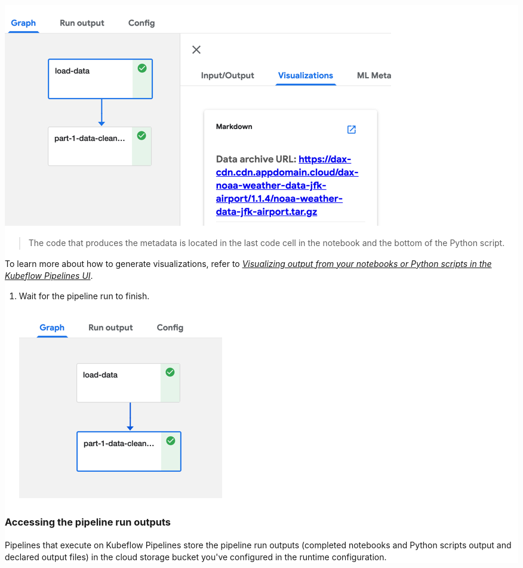    ![Review visualizations](doc/images/review_visualization_in_kfp_ui.png)

   > The code that produces the metadata is located in the last code cell in the notebook and the bottom of the Python script.

   To learn more about how to generate visualizations, refer to [_Visualizing output from your notebooks or Python scripts in the Kubeflow Pipelines UI_](https://elyra.readthedocs.io/en/latest/recipes/visualizing-output-in-the-kfp-ui.html).

1. Wait for the pipeline run to finish.

   ![Wait for pipeline run to finish](doc/images/pipeline_run_complete.png)

### Accessing the pipeline run outputs

Pipelines that execute on Kubeflow Pipelines store the pipeline run outputs (completed notebooks and Python scripts output and declared output files) in the cloud storage bucket you've configured in the runtime configuration.
